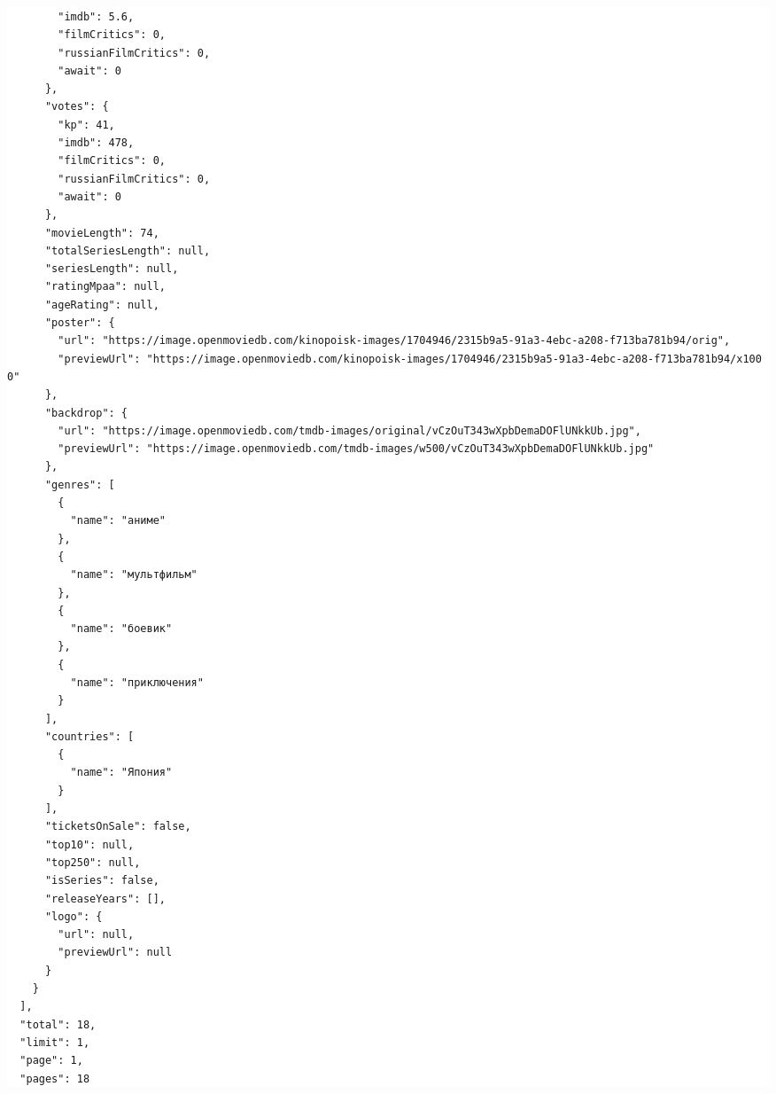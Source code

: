 ```console
        "imdb": 5.6,
        "filmCritics": 0,
        "russianFilmCritics": 0,
        "await": 0
      },
      "votes": {
        "kp": 41,
        "imdb": 478,
        "filmCritics": 0,
        "russianFilmCritics": 0,
        "await": 0
      },
      "movieLength": 74,
      "totalSeriesLength": null,
      "seriesLength": null,
      "ratingMpaa": null,
      "ageRating": null,
      "poster": {
        "url": "https://image.openmoviedb.com/kinopoisk-images/1704946/2315b9a5-91a3-4ebc-a208-f713ba781b94/orig",
        "previewUrl": "https://image.openmoviedb.com/kinopoisk-images/1704946/2315b9a5-91a3-4ebc-a208-f713ba781b94/x1000"
      },
      "backdrop": {
        "url": "https://image.openmoviedb.com/tmdb-images/original/vCzOuT343wXpbDemaDOFlUNkkUb.jpg",
        "previewUrl": "https://image.openmoviedb.com/tmdb-images/w500/vCzOuT343wXpbDemaDOFlUNkkUb.jpg"
      },
      "genres": [
        {
          "name": "аниме"
        },
        {
          "name": "мультфильм"
        },
        {
          "name": "боевик"
        },
        {
          "name": "приключения"
        }
      ],
      "countries": [
        {
          "name": "Япония"
        }
      ],
      "ticketsOnSale": false,
      "top10": null,
      "top250": null,
      "isSeries": false,
      "releaseYears": [],
      "logo": {
        "url": null,
        "previewUrl": null
      }
    }
  ],
  "total": 18,
  "limit": 1,
  "page": 1,
  "pages": 18
```